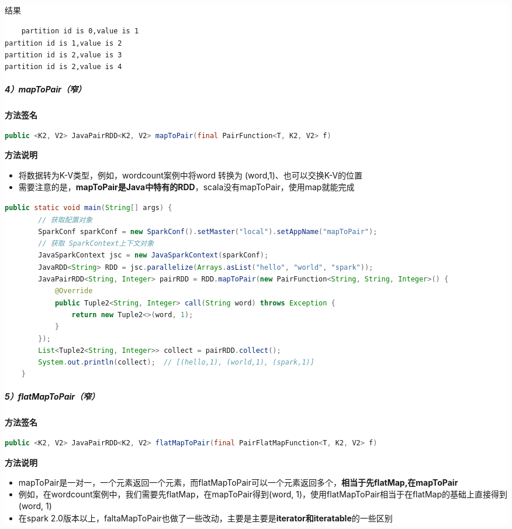 结果

```diff
	partition id is 0,value is 1
partition id is 1,value is 2
partition id is 2,value is 3
partition id is 2,value is 4
```



##### 4）mapToPair（窄）

**方法签名**

```java
public <K2, V2> JavaPairRDD<K2, V2> mapToPair(final PairFunction<T, K2, V2> f)
```

**方法说明**

-   将数据转为K-V类型，例如，wordcount案例中将word 转换为 (word,1)、也可以交换K-V的位置
-   需要注意的是，**mapToPair是Java中特有的RDD**，scala没有mapToPair，使用map就能完成

```java
public static void main(String[] args) {
        // 获取配置对象
        SparkConf sparkConf = new SparkConf().setMaster("local").setAppName("mapToPair");
        // 获取 SparkContext上下文对象
        JavaSparkContext jsc = new JavaSparkContext(sparkConf);
        JavaRDD<String> RDD = jsc.parallelize(Arrays.asList("hello", "world", "spark"));
        JavaPairRDD<String, Integer> pairRDD = RDD.mapToPair(new PairFunction<String, String, Integer>() {
            @Override
            public Tuple2<String, Integer> call(String word) throws Exception {
                return new Tuple2<>(word, 1);
            }
        });
        List<Tuple2<String, Integer>> collect = pairRDD.collect();
        System.out.println(collect);  // [(hello,1), (world,1), (spark,1)]
    }
```



##### 5）flatMapToPair（窄）

**方法签名**

```java
public <K2, V2> JavaPairRDD<K2, V2> flatMapToPair(final PairFlatMapFunction<T, K2, V2> f)
```

**方法说明**

-   mapToPair是一对一，一个元素返回一个元素，而flatMapToPair可以一个元素返回多个，**相当于先flatMap,在mapToPair**
-   例如，在wordcount案例中，我们需要先flatMap，在mapToPair得到(word, 1)，使用flatMapToPair相当于在flatMap的基础上直接得到 (word, 1)
-   在spark 2.0版本以上，faltaMapToPair也做了一些改动，主要是主要是**iterator和iteratable**的一些区别
